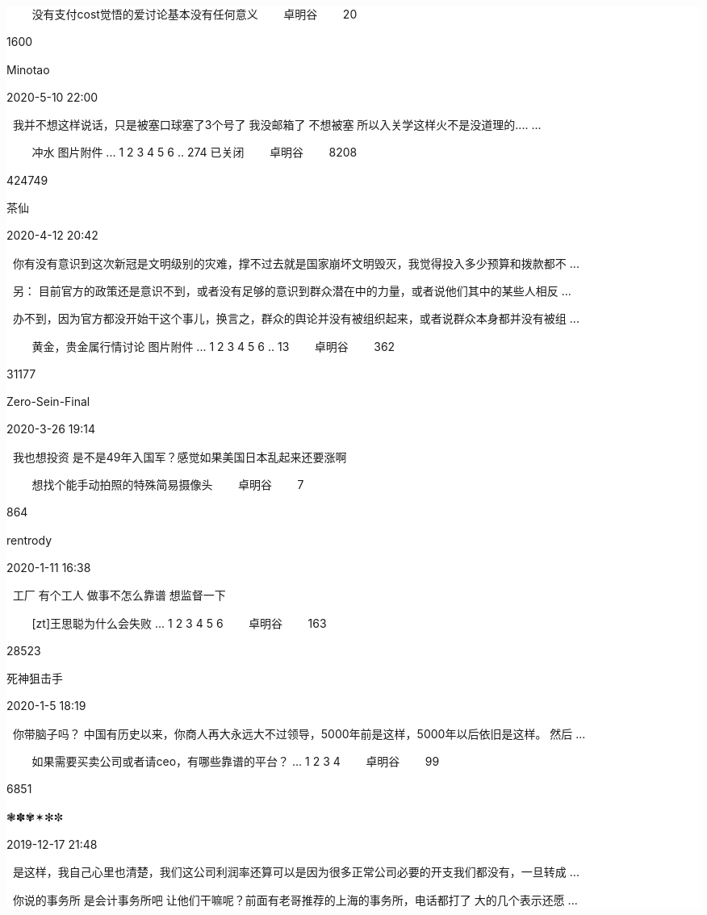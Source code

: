         没有支付cost觉悟的爱讨论基本没有任何意义        卓明谷        20

1600

Minotao

2020-5-10 22:00

  我并不想这样说话，只是被塞口球塞了3个号了 我没邮箱了 不想被塞 所以入关学这样火不是没道理的.... ... 

        冲水 图片附件 ... 1 2 3 4 5 6 .. 274 已关闭        卓明谷        8208

424749

茶仙

2020-4-12 20:42

  你有没有意识到这次新冠是文明级别的灾难，撑不过去就是国家崩坏文明毁灭，我觉得投入多少预算和拨款都不 ... 

  另： 目前官方的政策还是意识不到，或者没有足够的意识到群众潜在中的力量，或者说他们其中的某些人相反 ... 

  办不到，因为官方都没开始干这个事儿，换言之，群众的舆论并没有被组织起来，或者说群众本身都并没有被组 ... 

        黄金，贵金属行情讨论 图片附件 ... 1 2 3 4 5 6 .. 13        卓明谷        362

31177

Zero-Sein-Final

2020-3-26 19:14

  我也想投资 是不是49年入国军？感觉如果美国日本乱起来还要涨啊 

        想找个能手动拍照的特殊简易摄像头        卓明谷        7

864

rentrody

2020-1-11 16:38

  工厂 有个工人 做事不怎么靠谱 想监督一下 

        [zt]王思聪为什么会失败 ... 1 2 3 4 5 6        卓明谷        163

28523

死神狙击手

2020-1-5 18:19

  你带脑子吗？ 中国有历史以来，你商人再大永远大不过领导，5000年前是这样，5000年以后依旧是这样。 然后 ... 

        如果需要买卖公司或者请ceo，有哪些靠谱的平台？ ... 1 2 3 4        卓明谷        99

6851

❃✽✾✶✻✼

2019-12-17 21:48

  是这样，我自己心里也清楚，我们这公司利润率还算可以是因为很多正常公司必要的开支我们都没有，一旦转成 ... 

  你说的事务所 是会计事务所吧 让他们干嘛呢？前面有老哥推荐的上海的事务所，电话都打了 大的几个表示还愿 ... 
